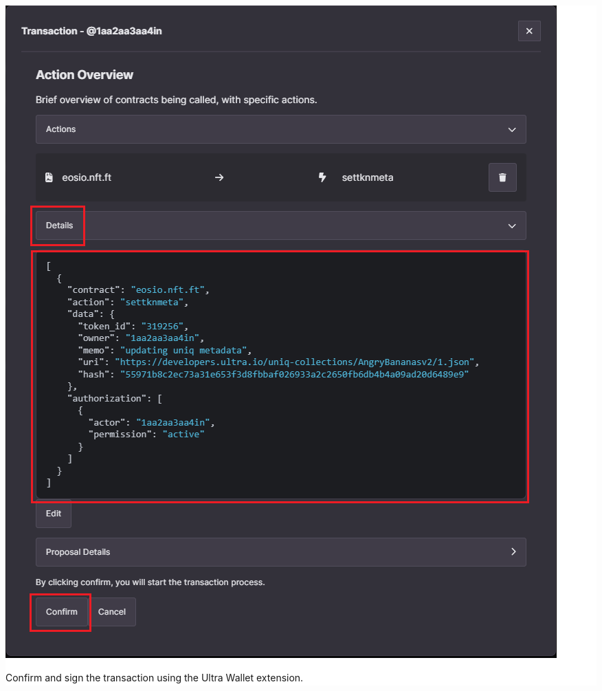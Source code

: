 ![](./images/toolkit-settknmeta-tx-confirmation.png)

Confirm and sign the transaction using the Ultra Wallet extension.
